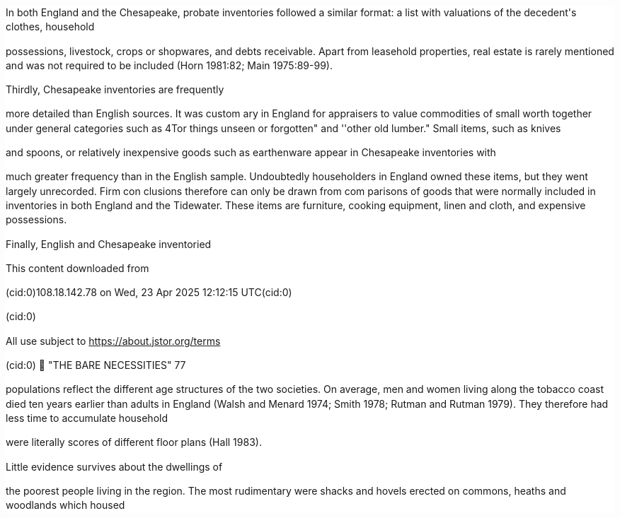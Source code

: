  In both England and the Chesapeake, probate
 inventories followed a similar format: a list with
 valuations of the decedent's clothes, household

 possessions, livestock, crops or shopwares, and
 debts receivable. Apart from leasehold properties,
 real estate is rarely mentioned and was not required
 to be included (Horn 1981:82; Main 1975:89-99).

 Thirdly, Chesapeake inventories are frequently

 more detailed than English sources. It was custom
 ary in England for appraisers to value commodities
 of small worth together under general categories
 such as 4Tor things unseen or forgotten" and
 ''other old lumber." Small items, such as knives

 and spoons, or relatively inexpensive goods such as
 earthenware appear in Chesapeake inventories with

 much greater frequency than in the English sample.
 Undoubtedly householders in England owned these
 items, but they went largely unrecorded. Firm con
 clusions therefore can only be drawn from com
 parisons of goods that were normally included in
 inventories in both England and the Tidewater.
 These items are furniture, cooking equipment,
 linen and cloth, and expensive possessions.

 Finally, English and Chesapeake inventoried

This content downloaded from 

(cid:0)108.18.142.78 on Wed, 23 Apr 2025 12:12:15 UTC(cid:0)

(cid:0) 

All use subject to https://about.jstor.org/terms

(cid:0)
 "THE BARE NECESSITIES" 77

 populations reflect the different age structures of
 the two societies. On average, men and women
 living along the tobacco coast died ten years earlier
 than adults in England (Walsh and Menard 1974;
 Smith 1978; Rutman and Rutman 1979). They
 therefore had less time to accumulate household

 were literally scores of different floor plans (Hall
 1983).

 Little evidence survives about the dwellings of

 the poorest people living in the region. The most
 rudimentary were shacks and hovels erected on
 commons, heaths and woodlands which housed
